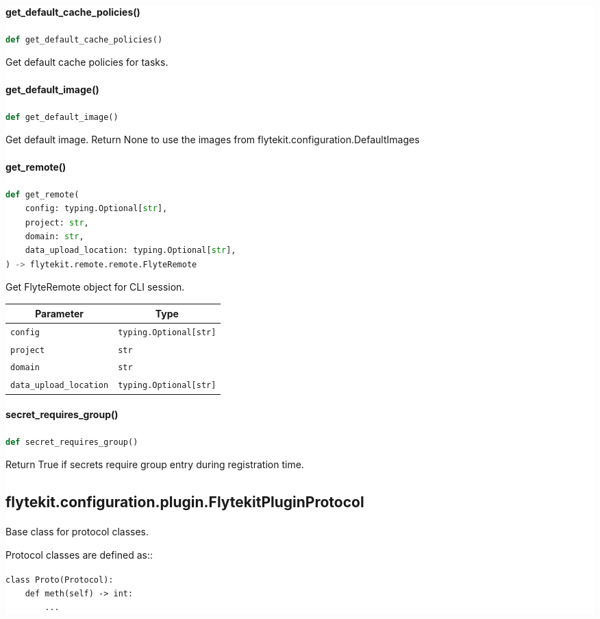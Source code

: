 #### get_default_cache_policies()

```python
def get_default_cache_policies()
```
Get default cache policies for tasks.


#### get_default_image()

```python
def get_default_image()
```
Get default image. Return None to use the images from flytekit.configuration.DefaultImages


#### get_remote()

```python
def get_remote(
    config: typing.Optional[str],
    project: str,
    domain: str,
    data_upload_location: typing.Optional[str],
) -> flytekit.remote.remote.FlyteRemote
```
Get FlyteRemote object for CLI session.


| Parameter | Type |
|-|-|
| `config` | `typing.Optional[str]` |
| `project` | `str` |
| `domain` | `str` |
| `data_upload_location` | `typing.Optional[str]` |

#### secret_requires_group()

```python
def secret_requires_group()
```
Return True if secrets require group entry during registration time.


## flytekit.configuration.plugin.FlytekitPluginProtocol

Base class for protocol classes.

Protocol classes are defined as::

    class Proto(Protocol):
        def meth(self) -> int:
            ...
